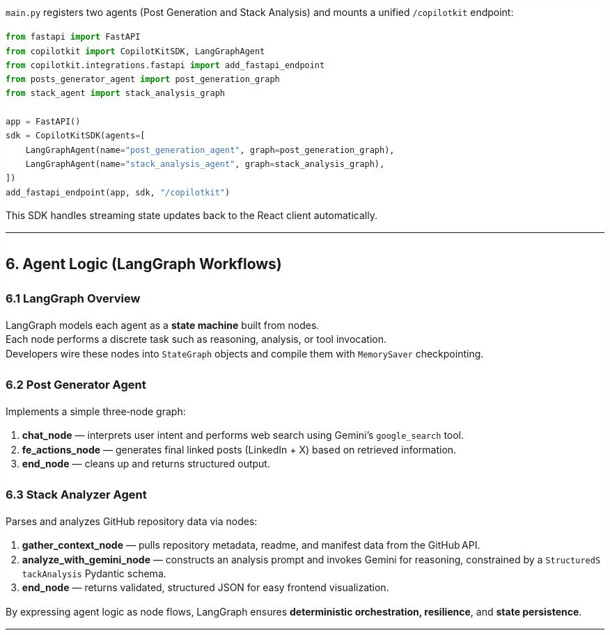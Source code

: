 `main.py` registers two agents (Post Generation and Stack Analysis) and mounts a unified `/copilotkit` endpoint:

```python
from fastapi import FastAPI
from copilotkit import CopilotKitSDK, LangGraphAgent
from copilotkit.integrations.fastapi import add_fastapi_endpoint
from posts_generator_agent import post_generation_graph
from stack_agent import stack_analysis_graph

app = FastAPI()
sdk = CopilotKitSDK(agents=[
    LangGraphAgent(name="post_generation_agent", graph=post_generation_graph),
    LangGraphAgent(name="stack_analysis_agent", graph=stack_analysis_graph),
])
add_fastapi_endpoint(app, sdk, "/copilotkit")
```

This SDK handles streaming state updates back to the React client automatically.

---

## 6. Agent Logic (LangGraph Workflows)

### 6.1 LangGraph Overview

LangGraph models each agent as a **state machine** built from nodes.  
Each node performs a discrete task such as reasoning, analysis, or tool invocation.  
Developers wire these nodes into `StateGraph` objects and compile them with `MemorySaver` checkpointing.

### 6.2 Post Generator Agent

Implements a simple three‑node graph:

1. **chat_node** — interprets user intent and performs web search using Gemini’s `google_search` tool.
2. **fe_actions_node** — generates final linked posts (LinkedIn + X) based on retrieved information.
3. **end_node** — cleans up and returns structured output.

### 6.3 Stack Analyzer Agent

Parses and analyzes GitHub repository data via nodes:

1. **gather_context_node** — pulls repository metadata, readme, and manifest data from the GitHub API.
2. **analyze_with_gemini_node** — constructs an analysis prompt and invokes Gemini for reasoning, constrained by a `StructuredStackAnalysis` Pydantic schema.
3. **end_node** — returns validated, structured JSON for easy frontend visualization.

By expressing agent logic as node flows, LangGraph ensures **deterministic orchestration, resilience**, and **state persistence**.

---